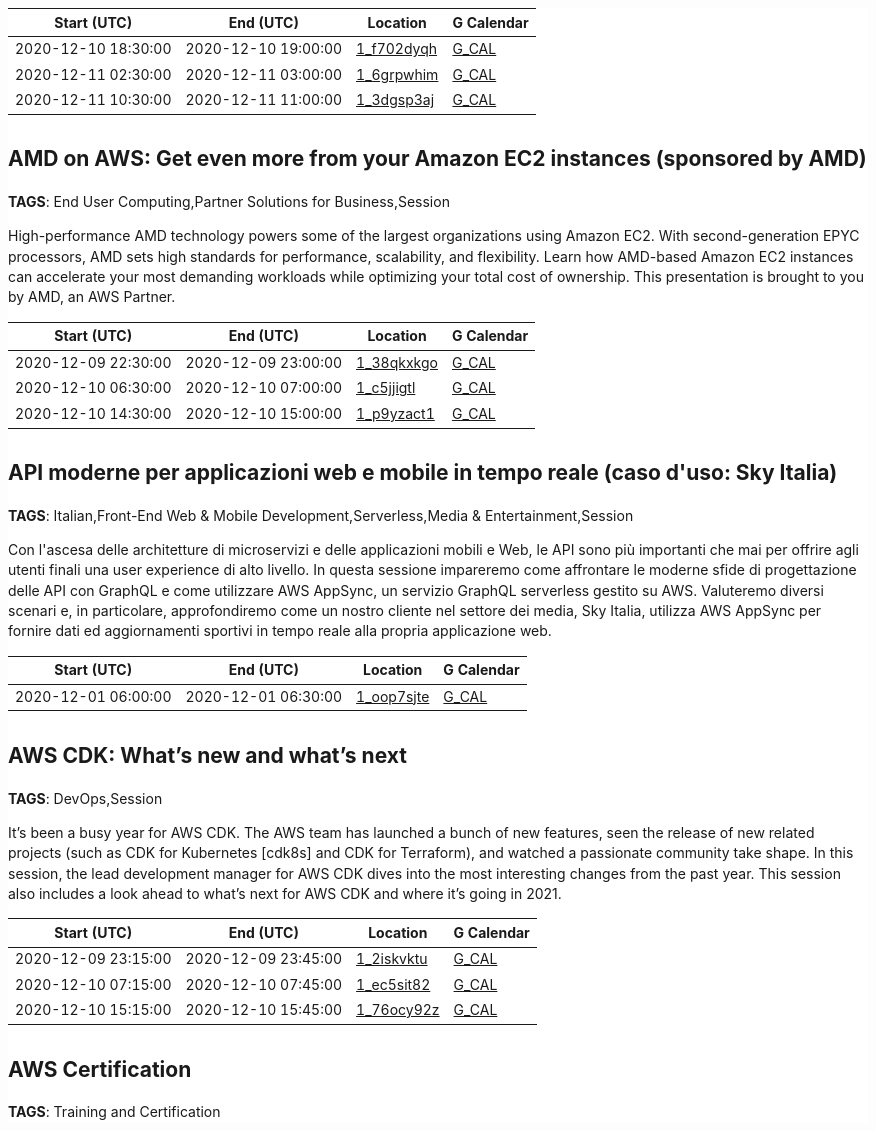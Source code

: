 | Start (UTC) | End (UTC) | Location | G Calendar |
|-------------|-----------|----------|------------|
| 2020-12-10 18:30:00 | 2020-12-10 19:00:00 | [1_f702dyqh](https://virtual.awsevents.com/media/1_f702dyqh) | [G_CAL](https://www.google.com/calendar/render?action=TEMPLATE&text=re:Invent+2020+-+ADP’s+next-generation+platform+powers+dynamic+teams+with+Amazon+Neptune&location=https://virtual.awsevents.com/media/1_f702dyqh&dates=20201210T183000Z%2F20201210T190000Z) |
| 2020-12-11 02:30:00 | 2020-12-11 03:00:00 | [1_6grpwhim](https://virtual.awsevents.com/media/1_6grpwhim) | [G_CAL](https://www.google.com/calendar/render?action=TEMPLATE&text=re:Invent+2020+-+ADP’s+next-generation+platform+powers+dynamic+teams+with+Amazon+Neptune&location=https://virtual.awsevents.com/media/1_6grpwhim&dates=20201211T023000Z%2F20201211T030000Z) |
| 2020-12-11 10:30:00 | 2020-12-11 11:00:00 | [1_3dgsp3aj](https://virtual.awsevents.com/media/1_3dgsp3aj) | [G_CAL](https://www.google.com/calendar/render?action=TEMPLATE&text=re:Invent+2020+-+ADP’s+next-generation+platform+powers+dynamic+teams+with+Amazon+Neptune&location=https://virtual.awsevents.com/media/1_3dgsp3aj&dates=20201211T103000Z%2F20201211T110000Z) |
## AMD on AWS: Get even more from your Amazon EC2 instances (sponsored by AMD)
**TAGS**: End User Computing,Partner Solutions for Business,Session

High-performance AMD technology powers some of the largest organizations using Amazon EC2. With second-generation EPYC processors, AMD sets high standards for performance, scalability, and flexibility. Learn how AMD-based Amazon EC2 instances can accelerate your most demanding workloads while optimizing your total cost of ownership. This presentation is brought to you by AMD, an AWS Partner.

| Start (UTC) | End (UTC) | Location | G Calendar |
|-------------|-----------|----------|------------|
| 2020-12-09 22:30:00 | 2020-12-09 23:00:00 | [1_38qkxkgo](https://virtual.awsevents.com/media/1_38qkxkgo) | [G_CAL](https://www.google.com/calendar/render?action=TEMPLATE&text=re:Invent+2020+-+AMD+on+AWS:+Get+even+more+from+your+Amazon+EC2+instances+(sponsored+by+AMD)&location=https://virtual.awsevents.com/media/1_38qkxkgo&dates=20201209T223000Z%2F20201209T230000Z) |
| 2020-12-10 06:30:00 | 2020-12-10 07:00:00 | [1_c5jjigtl](https://virtual.awsevents.com/media/1_c5jjigtl) | [G_CAL](https://www.google.com/calendar/render?action=TEMPLATE&text=re:Invent+2020+-+AMD+on+AWS:+Get+even+more+from+your+Amazon+EC2+instances+(sponsored+by+AMD)&location=https://virtual.awsevents.com/media/1_c5jjigtl&dates=20201210T063000Z%2F20201210T070000Z) |
| 2020-12-10 14:30:00 | 2020-12-10 15:00:00 | [1_p9yzact1](https://virtual.awsevents.com/media/1_p9yzact1) | [G_CAL](https://www.google.com/calendar/render?action=TEMPLATE&text=re:Invent+2020+-+AMD+on+AWS:+Get+even+more+from+your+Amazon+EC2+instances+(sponsored+by+AMD)&location=https://virtual.awsevents.com/media/1_p9yzact1&dates=20201210T143000Z%2F20201210T150000Z) |
## API moderne per applicazioni web e mobile in tempo reale (caso d'uso: Sky Italia)
**TAGS**: Italian,Front-End Web & Mobile Development,Serverless,Media & Entertainment,Session

Con l'ascesa delle architetture di microservizi e delle applicazioni mobili e Web, le API sono più importanti che mai per offrire agli utenti finali una user experience di alto livello. In questa sessione impareremo come affrontare le moderne sfide di progettazione delle API con GraphQL e come utilizzare AWS AppSync, un servizio GraphQL serverless gestito su AWS. Valuteremo diversi scenari e, in particolare, approfondiremo come un nostro cliente nel settore dei media, Sky Italia, utilizza AWS AppSync per fornire dati ed aggiornamenti sportivi in tempo reale alla propria applicazione web.

| Start (UTC) | End (UTC) | Location | G Calendar |
|-------------|-----------|----------|------------|
| 2020-12-01 06:00:00 | 2020-12-01 06:30:00 | [1_oop7sjte](https://virtual.awsevents.com/media/1_oop7sjte) | [G_CAL](https://www.google.com/calendar/render?action=TEMPLATE&text=re:Invent+2020+-+API+moderne+per+applicazioni+web+e+mobile+in+tempo+reale+(caso+d'uso:+Sky+Italia)&location=https://virtual.awsevents.com/media/1_oop7sjte&dates=20201201T060000Z%2F20201201T063000Z) |
## AWS CDK: What’s new and what’s next
**TAGS**: DevOps,Session

It’s been a busy year for AWS CDK. The AWS team has launched a bunch of new features, seen the release of new related projects (such as CDK for Kubernetes [cdk8s] and CDK for Terraform), and watched a passionate community take shape. In this session, the lead development manager for AWS CDK dives into the most interesting changes from the past year. This session also includes a look ahead to what’s next for AWS CDK and where it’s going in 2021.

| Start (UTC) | End (UTC) | Location | G Calendar |
|-------------|-----------|----------|------------|
| 2020-12-09 23:15:00 | 2020-12-09 23:45:00 | [1_2iskvktu](https://virtual.awsevents.com/media/1_2iskvktu) | [G_CAL](https://www.google.com/calendar/render?action=TEMPLATE&text=re:Invent+2020+-+AWS+CDK:+What’s+new+and+what’s+next&location=https://virtual.awsevents.com/media/1_2iskvktu&dates=20201209T231500Z%2F20201209T234500Z) |
| 2020-12-10 07:15:00 | 2020-12-10 07:45:00 | [1_ec5sit82](https://virtual.awsevents.com/media/1_ec5sit82) | [G_CAL](https://www.google.com/calendar/render?action=TEMPLATE&text=re:Invent+2020+-+AWS+CDK:+What’s+new+and+what’s+next&location=https://virtual.awsevents.com/media/1_ec5sit82&dates=20201210T071500Z%2F20201210T074500Z) |
| 2020-12-10 15:15:00 | 2020-12-10 15:45:00 | [1_76ocy92z](https://virtual.awsevents.com/media/1_76ocy92z) | [G_CAL](https://www.google.com/calendar/render?action=TEMPLATE&text=re:Invent+2020+-+AWS+CDK:+What’s+new+and+what’s+next&location=https://virtual.awsevents.com/media/1_76ocy92z&dates=20201210T151500Z%2F20201210T154500Z) |
## AWS Certification
**TAGS**: Training and Certification
